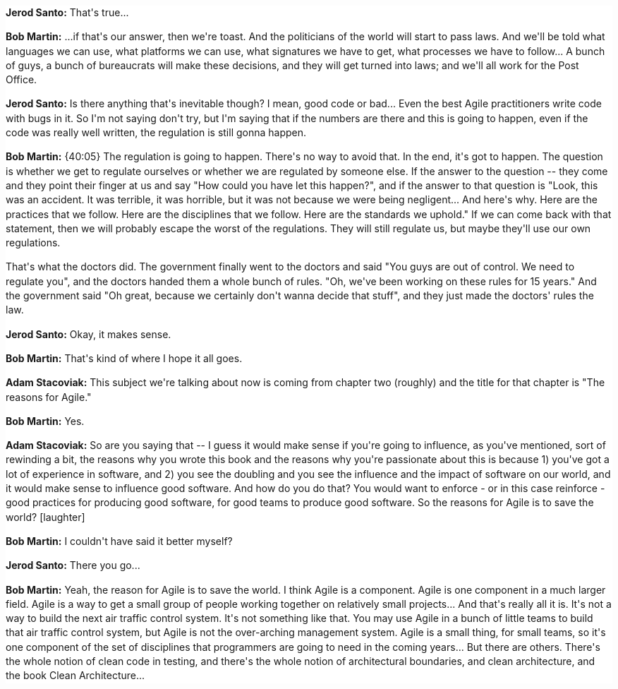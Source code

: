 **Jerod Santo:** That's true...

**Bob Martin:** ...if that's our answer, then we're toast. And the politicians of the world will start to pass laws. And we'll be told what languages we can use, what platforms we can use, what signatures we have to get, what processes we have to follow... A bunch of guys, a bunch of bureaucrats will make these decisions, and they will get turned into laws; and we'll all work for the Post Office.

**Jerod Santo:** Is there anything that's inevitable though? I mean, good code or bad... Even the best Agile practitioners write code with bugs in it. So I'm not saying don't try, but I'm saying that if the numbers are there and this is going to happen, even if the code was really well written, the regulation is still gonna happen.

**Bob Martin:** \{40:05\} The regulation is going to happen. There's no way to avoid that. In the end, it's got to happen. The question is whether we get to regulate ourselves or whether we are regulated by someone else. If the answer to the question -- they come and they point their finger at us and say "How could you have let this happen?", and if the answer to that question is "Look, this was an accident. It was terrible, it was horrible, but it was not because we were being negligent... And here's why. Here are the practices that we follow. Here are the disciplines that we follow. Here are the standards we uphold." If we can come back with that statement, then we will probably escape the worst of the regulations. They will still regulate us, but maybe they'll use our own regulations.

That's what the doctors did. The government finally went to the doctors and said "You guys are out of control. We need to regulate you", and the doctors handed them a whole bunch of rules. "Oh, we've been working on these rules for 15 years." And the government said "Oh great, because we certainly don't wanna decide that stuff", and they just made the doctors' rules the law.

**Jerod Santo:** Okay, it makes sense.

**Bob Martin:** That's kind of where I hope it all goes.

**Adam Stacoviak:** This subject we're talking about now is coming from chapter two (roughly) and the title for that chapter is "The reasons for Agile."

**Bob Martin:** Yes.

**Adam Stacoviak:** So are you saying that -- I guess it would make sense if you're going to influence, as you've mentioned, sort of rewinding a bit, the reasons why you wrote this book and the reasons why you're passionate about this is because 1) you've got a lot of experience in software, and 2) you see the doubling and you see the influence and the impact of software on our world, and it would make sense to influence good software. And how do you do that? You would want to enforce - or in this case reinforce - good practices for producing good software, for good teams to produce good software. So the reasons for Agile is to save the world? \[laughter\]

**Bob Martin:** I couldn't have said it better myself?

**Jerod Santo:** There you go...

**Bob Martin:** Yeah, the reason for Agile is to save the world. I think Agile is a component. Agile is one component in a much larger field. Agile is a way to get a small group of people working together on relatively small projects... And that's really all it is. It's not a way to build the next air traffic control system. It's not something like that. You may use Agile in a bunch of little teams to build that air traffic control system, but Agile is not the over-arching management system. Agile is a small thing, for small teams, so it's one component of the set of disciplines that programmers are going to need in the coming years... But there are others. There's the whole notion of clean code in testing, and there's the whole notion of architectural boundaries, and clean architecture, and the book Clean Architecture...
